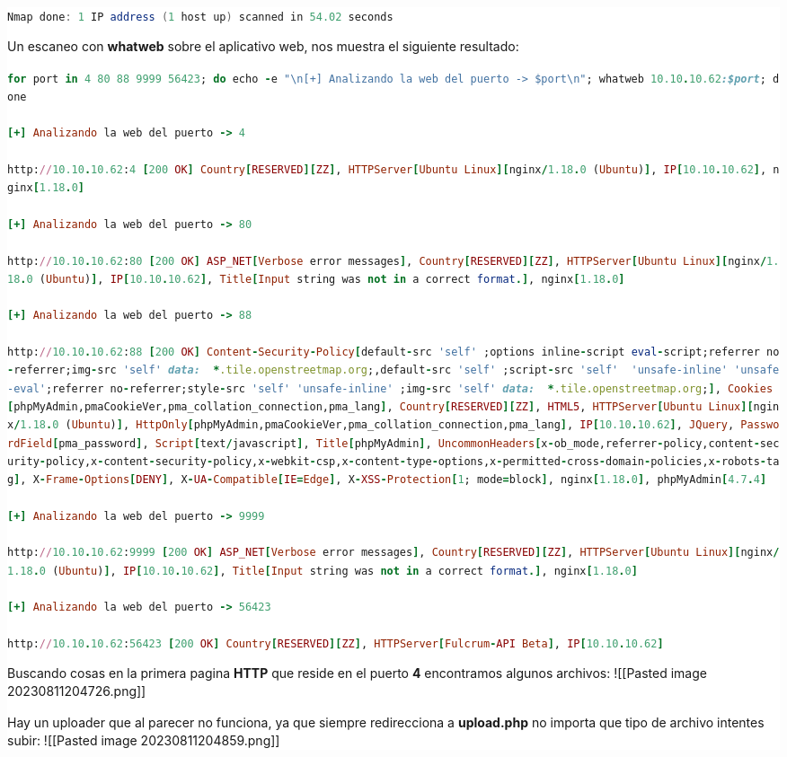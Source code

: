```java
Nmap done: 1 IP address (1 host up) scanned in 54.02 seconds
```

Un escaneo con **whatweb** sobre el aplicativo web, nos muestra el siguiente resultado:
```ruby
for port in 4 80 88 9999 56423; do echo -e "\n[+] Analizando la web del puerto -> $port\n"; whatweb 10.10.10.62:$port; done

[+] Analizando la web del puerto -> 4

http://10.10.10.62:4 [200 OK] Country[RESERVED][ZZ], HTTPServer[Ubuntu Linux][nginx/1.18.0 (Ubuntu)], IP[10.10.10.62], nginx[1.18.0]

[+] Analizando la web del puerto -> 80

http://10.10.10.62:80 [200 OK] ASP_NET[Verbose error messages], Country[RESERVED][ZZ], HTTPServer[Ubuntu Linux][nginx/1.18.0 (Ubuntu)], IP[10.10.10.62], Title[Input string was not in a correct format.], nginx[1.18.0]

[+] Analizando la web del puerto -> 88

http://10.10.10.62:88 [200 OK] Content-Security-Policy[default-src 'self' ;options inline-script eval-script;referrer no-referrer;img-src 'self' data:  *.tile.openstreetmap.org;,default-src 'self' ;script-src 'self'  'unsafe-inline' 'unsafe-eval';referrer no-referrer;style-src 'self' 'unsafe-inline' ;img-src 'self' data:  *.tile.openstreetmap.org;], Cookies[phpMyAdmin,pmaCookieVer,pma_collation_connection,pma_lang], Country[RESERVED][ZZ], HTML5, HTTPServer[Ubuntu Linux][nginx/1.18.0 (Ubuntu)], HttpOnly[phpMyAdmin,pmaCookieVer,pma_collation_connection,pma_lang], IP[10.10.10.62], JQuery, PasswordField[pma_password], Script[text/javascript], Title[phpMyAdmin], UncommonHeaders[x-ob_mode,referrer-policy,content-security-policy,x-content-security-policy,x-webkit-csp,x-content-type-options,x-permitted-cross-domain-policies,x-robots-tag], X-Frame-Options[DENY], X-UA-Compatible[IE=Edge], X-XSS-Protection[1; mode=block], nginx[1.18.0], phpMyAdmin[4.7.4]

[+] Analizando la web del puerto -> 9999

http://10.10.10.62:9999 [200 OK] ASP_NET[Verbose error messages], Country[RESERVED][ZZ], HTTPServer[Ubuntu Linux][nginx/1.18.0 (Ubuntu)], IP[10.10.10.62], Title[Input string was not in a correct format.], nginx[1.18.0]

[+] Analizando la web del puerto -> 56423

http://10.10.10.62:56423 [200 OK] Country[RESERVED][ZZ], HTTPServer[Fulcrum-API Beta], IP[10.10.10.62]
```

Buscando cosas en la primera pagina **HTTP** que reside en el puerto **4** encontramos algunos archivos:
![[Pasted image 20230811204726.png]]

Hay un uploader que al parecer no funciona, ya que siempre redirecciona a **upload.php** no importa que tipo de archivo intentes subir:
![[Pasted image 20230811204859.png]]
